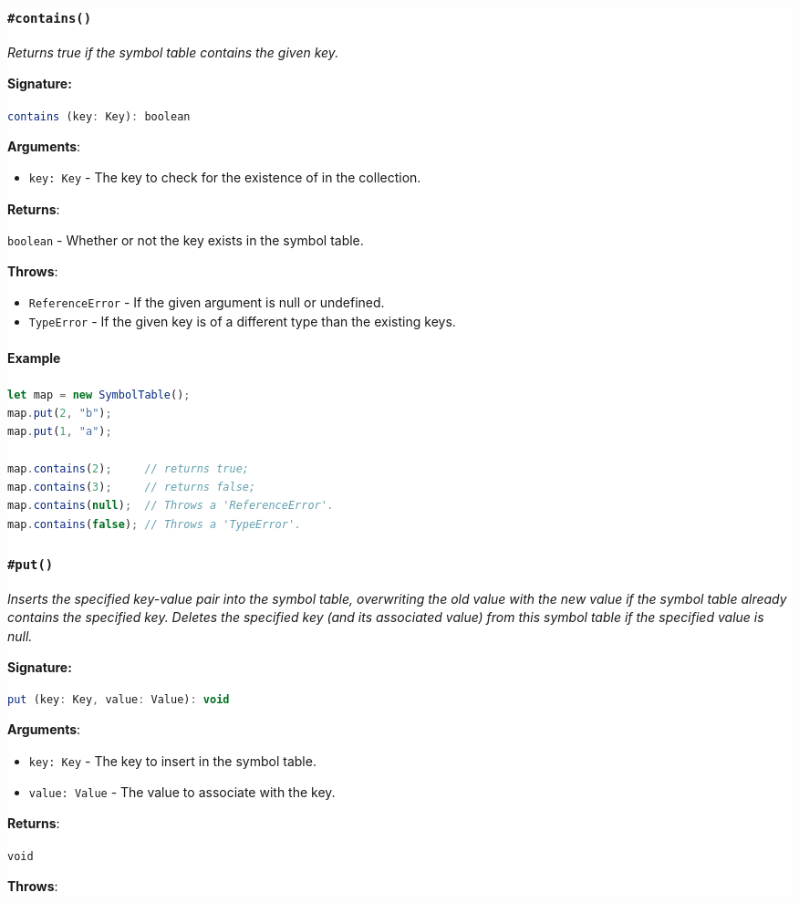 ### `#contains()`

*Returns true if the symbol table contains the given key.*

**Signature:**

```javascript
contains (key: Key): boolean
```

**Arguments**:

- `key: Key`  - The key to check for the existence of in the collection.

**Returns**:

`boolean`     - Whether or not the key exists in the symbol table.

**Throws**:

- `ReferenceError` - If the given argument is null or undefined.
- `TypeError`      - If the given key is of a different type than the existing keys.

#### Example
```javascript
let map = new SymbolTable();
map.put(2, "b");
map.put(1, "a");

map.contains(2);     // returns true;
map.contains(3);     // returns false;
map.contains(null);  // Throws a 'ReferenceError'.
map.contains(false); // Throws a 'TypeError'.
```

### `#put()`

*Inserts the specified key-value pair into the symbol table, overwriting the old value with the new value if the symbol table already contains the specified key.
Deletes the specified key (and its associated value) from this symbol table if the specified value is null.*

**Signature:**

```javascript
put (key: Key, value: Value): void
```

**Arguments**:

- `key: Key`     - The key to insert in the symbol table.

- `value: Value` - The value to associate with the key.

**Returns**:

`void`

**Throws**:
